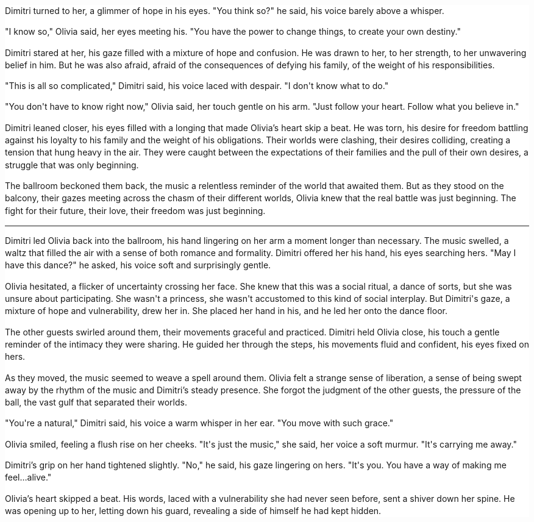 Dimitri turned to her, a glimmer of hope in his eyes. "You think so?" he said, his voice barely above a whisper.

"I know so," Olivia said, her eyes meeting his. "You have the power to change things, to create your own destiny."

Dimitri stared at her, his gaze filled with a mixture of hope and confusion. He was drawn to her, to her strength, to her unwavering belief in him. But he was also afraid, afraid of the consequences of defying his family, of the weight of his responsibilities.

"This is all so complicated," Dimitri said, his voice laced with despair. "I don't know what to do."

"You don't have to know right now," Olivia said, her touch gentle on his arm. "Just follow your heart. Follow what you believe in."

Dimitri leaned closer, his eyes filled with a longing that made Olivia’s heart skip a beat. He was torn, his desire for freedom battling against his loyalty to his family and the weight of his obligations. Their worlds were clashing, their desires colliding, creating a tension that hung heavy in the air. They were caught between the expectations of their families and the pull of their own desires, a struggle that was only beginning.

The ballroom beckoned them back, the music a relentless reminder of the world that awaited them. But as they stood on the balcony, their gazes meeting across the chasm of their different worlds, Olivia knew that the real battle was just beginning. The fight for their future, their love, their freedom was just beginning.

---

Dimitri led Olivia back into the ballroom, his hand lingering on her arm a moment longer than necessary. The music swelled, a waltz that filled the air with a sense of both romance and formality. Dimitri offered her his hand, his eyes searching hers. "May I have this dance?" he asked, his voice soft and surprisingly gentle.

Olivia hesitated, a flicker of uncertainty crossing her face. She knew that this was a social ritual, a dance of sorts, but she was unsure about participating. She wasn't a princess, she wasn't accustomed to this kind of social interplay. But Dimitri's gaze, a mixture of hope and vulnerability, drew her in. She placed her hand in his, and he led her onto the dance floor.

The other guests swirled around them, their movements graceful and practiced. Dimitri held Olivia close, his touch a gentle reminder of the intimacy they were sharing. He guided her through the steps, his movements fluid and confident, his eyes fixed on hers.

As they moved, the music seemed to weave a spell around them. Olivia felt a strange sense of liberation, a sense of being swept away by the rhythm of the music and Dimitri’s steady presence. She forgot the judgment of the other guests, the pressure of the ball, the vast gulf that separated their worlds.

"You're a natural," Dimitri said, his voice a warm whisper in her ear. "You move with such grace."

Olivia smiled, feeling a flush rise on her cheeks. "It's just the music," she said, her voice a soft murmur. "It's carrying me away."

Dimitri’s grip on her hand tightened slightly. "No," he said, his gaze lingering on hers. "It's you. You have a way of making me feel…alive."

Olivia’s heart skipped a beat. His words, laced with a vulnerability she had never seen before, sent a shiver down her spine. He was opening up to her, letting down his guard, revealing a side of himself he had kept hidden.
